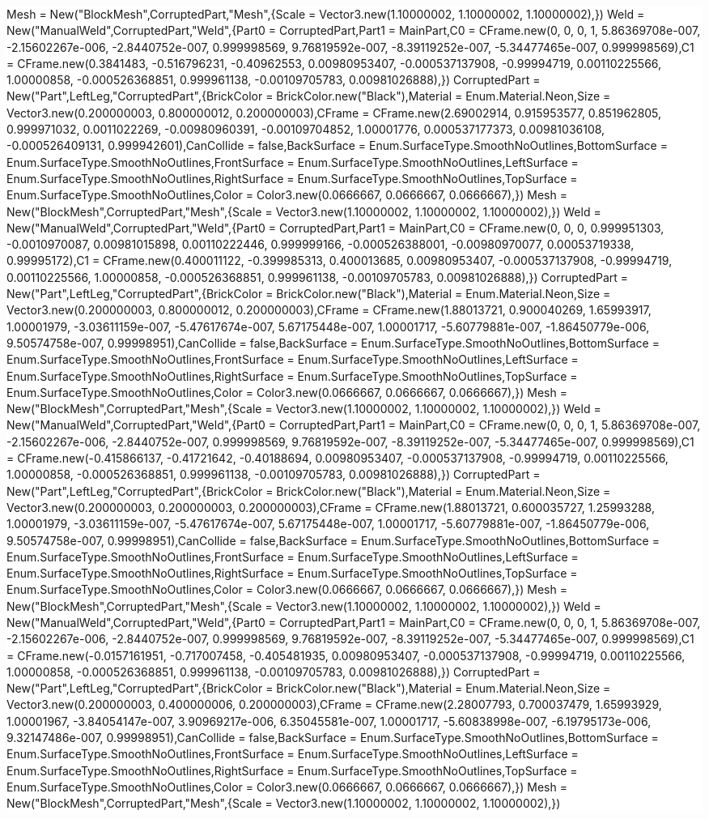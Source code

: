 Mesh = New("BlockMesh",CorruptedPart,"Mesh",{Scale = Vector3.new(1.10000002, 1.10000002, 1.10000002),})
Weld = New("ManualWeld",CorruptedPart,"Weld",{Part0 = CorruptedPart,Part1 = MainPart,C0 = CFrame.new(0, 0, 0, 1, 5.86369708e-007, -2.15602267e-006, -2.8440752e-007, 0.999998569, 9.76819592e-007, -8.39119252e-007, -5.34477465e-007, 0.999998569),C1 = CFrame.new(0.3841483, -0.516796231, -0.40962553, 0.00980953407, -0.000537137908, -0.99994719, 0.00110225566, 1.00000858, -0.000526368851, 0.999961138, -0.00109705783, 0.00981026888),})
CorruptedPart = New("Part",LeftLeg,"CorruptedPart",{BrickColor = BrickColor.new("Black"),Material = Enum.Material.Neon,Size = Vector3.new(0.200000003, 0.800000012, 0.200000003),CFrame = CFrame.new(2.69002914, 0.915953577, 0.851962805, 0.999971032, 0.0011022269, -0.00980960391, -0.00109704852, 1.00001776, 0.000537177373, 0.00981036108, -0.000526409131, 0.999942601),CanCollide = false,BackSurface = Enum.SurfaceType.SmoothNoOutlines,BottomSurface = Enum.SurfaceType.SmoothNoOutlines,FrontSurface = Enum.SurfaceType.SmoothNoOutlines,LeftSurface = Enum.SurfaceType.SmoothNoOutlines,RightSurface = Enum.SurfaceType.SmoothNoOutlines,TopSurface = Enum.SurfaceType.SmoothNoOutlines,Color = Color3.new(0.0666667, 0.0666667, 0.0666667),})
Mesh = New("BlockMesh",CorruptedPart,"Mesh",{Scale = Vector3.new(1.10000002, 1.10000002, 1.10000002),})
Weld = New("ManualWeld",CorruptedPart,"Weld",{Part0 = CorruptedPart,Part1 = MainPart,C0 = CFrame.new(0, 0, 0, 0.999951303, -0.0010970087, 0.00981015898, 0.00110222446, 0.999999166, -0.000526388001, -0.00980970077, 0.00053719338, 0.99995172),C1 = CFrame.new(0.400011122, -0.399985313, 0.400013685, 0.00980953407, -0.000537137908, -0.99994719, 0.00110225566, 1.00000858, -0.000526368851, 0.999961138, -0.00109705783, 0.00981026888),})
CorruptedPart = New("Part",LeftLeg,"CorruptedPart",{BrickColor = BrickColor.new("Black"),Material = Enum.Material.Neon,Size = Vector3.new(0.200000003, 0.800000012, 0.200000003),CFrame = CFrame.new(1.88013721, 0.900040269, 1.65993917, 1.00001979, -3.03611159e-007, -5.47617674e-007, 5.67175448e-007, 1.00001717, -5.60779881e-007, -1.86450779e-006, 9.50574758e-007, 0.99998951),CanCollide = false,BackSurface = Enum.SurfaceType.SmoothNoOutlines,BottomSurface = Enum.SurfaceType.SmoothNoOutlines,FrontSurface = Enum.SurfaceType.SmoothNoOutlines,LeftSurface = Enum.SurfaceType.SmoothNoOutlines,RightSurface = Enum.SurfaceType.SmoothNoOutlines,TopSurface = Enum.SurfaceType.SmoothNoOutlines,Color = Color3.new(0.0666667, 0.0666667, 0.0666667),})
Mesh = New("BlockMesh",CorruptedPart,"Mesh",{Scale = Vector3.new(1.10000002, 1.10000002, 1.10000002),})
Weld = New("ManualWeld",CorruptedPart,"Weld",{Part0 = CorruptedPart,Part1 = MainPart,C0 = CFrame.new(0, 0, 0, 1, 5.86369708e-007, -2.15602267e-006, -2.8440752e-007, 0.999998569, 9.76819592e-007, -8.39119252e-007, -5.34477465e-007, 0.999998569),C1 = CFrame.new(-0.415866137, -0.41721642, -0.40188694, 0.00980953407, -0.000537137908, -0.99994719, 0.00110225566, 1.00000858, -0.000526368851, 0.999961138, -0.00109705783, 0.00981026888),})
CorruptedPart = New("Part",LeftLeg,"CorruptedPart",{BrickColor = BrickColor.new("Black"),Material = Enum.Material.Neon,Size = Vector3.new(0.200000003, 0.200000003, 0.200000003),CFrame = CFrame.new(1.88013721, 0.600035727, 1.25993288, 1.00001979, -3.03611159e-007, -5.47617674e-007, 5.67175448e-007, 1.00001717, -5.60779881e-007, -1.86450779e-006, 9.50574758e-007, 0.99998951),CanCollide = false,BackSurface = Enum.SurfaceType.SmoothNoOutlines,BottomSurface = Enum.SurfaceType.SmoothNoOutlines,FrontSurface = Enum.SurfaceType.SmoothNoOutlines,LeftSurface = Enum.SurfaceType.SmoothNoOutlines,RightSurface = Enum.SurfaceType.SmoothNoOutlines,TopSurface = Enum.SurfaceType.SmoothNoOutlines,Color = Color3.new(0.0666667, 0.0666667, 0.0666667),})
Mesh = New("BlockMesh",CorruptedPart,"Mesh",{Scale = Vector3.new(1.10000002, 1.10000002, 1.10000002),})
Weld = New("ManualWeld",CorruptedPart,"Weld",{Part0 = CorruptedPart,Part1 = MainPart,C0 = CFrame.new(0, 0, 0, 1, 5.86369708e-007, -2.15602267e-006, -2.8440752e-007, 0.999998569, 9.76819592e-007, -8.39119252e-007, -5.34477465e-007, 0.999998569),C1 = CFrame.new(-0.0157161951, -0.717007458, -0.405481935, 0.00980953407, -0.000537137908, -0.99994719, 0.00110225566, 1.00000858, -0.000526368851, 0.999961138, -0.00109705783, 0.00981026888),})
CorruptedPart = New("Part",LeftLeg,"CorruptedPart",{BrickColor = BrickColor.new("Black"),Material = Enum.Material.Neon,Size = Vector3.new(0.200000003, 0.400000006, 0.200000003),CFrame = CFrame.new(2.28007793, 0.700037479, 1.65993929, 1.00001967, -3.84054147e-007, 3.90969217e-006, 6.35045581e-007, 1.00001717, -5.60838998e-007, -6.19795173e-006, 9.32147486e-007, 0.99998951),CanCollide = false,BackSurface = Enum.SurfaceType.SmoothNoOutlines,BottomSurface = Enum.SurfaceType.SmoothNoOutlines,FrontSurface = Enum.SurfaceType.SmoothNoOutlines,LeftSurface = Enum.SurfaceType.SmoothNoOutlines,RightSurface = Enum.SurfaceType.SmoothNoOutlines,TopSurface = Enum.SurfaceType.SmoothNoOutlines,Color = Color3.new(0.0666667, 0.0666667, 0.0666667),})
Mesh = New("BlockMesh",CorruptedPart,"Mesh",{Scale = Vector3.new(1.10000002, 1.10000002, 1.10000002),})